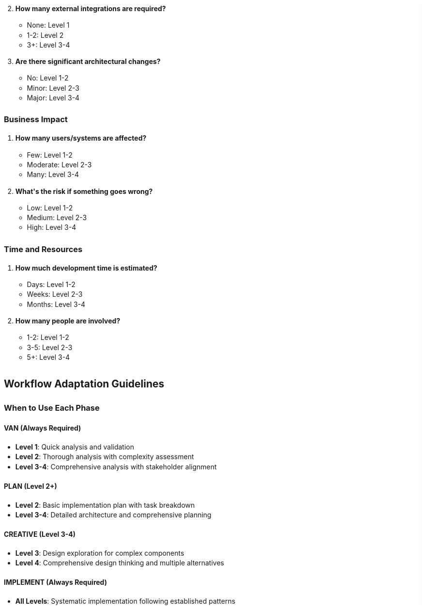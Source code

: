 2. **How many external integrations are required?**
   - None: Level 1
   - 1-2: Level 2
   - 3+: Level 3-4

3. **Are there significant architectural changes?**
   - No: Level 1-2
   - Minor: Level 2-3
   - Major: Level 3-4

### Business Impact
1. **How many users/systems are affected?**
   - Few: Level 1-2
   - Moderate: Level 2-3
   - Many: Level 3-4

2. **What's the risk if something goes wrong?**
   - Low: Level 1-2
   - Medium: Level 2-3
   - High: Level 3-4

### Time and Resources
1. **How much development time is estimated?**
   - Days: Level 1-2
   - Weeks: Level 2-3
   - Months: Level 3-4

2. **How many people are involved?**
   - 1-2: Level 1-2
   - 3-5: Level 2-3
   - 5+: Level 3-4

## Workflow Adaptation Guidelines

### When to Use Each Phase

#### VAN (Always Required)
- **Level 1**: Quick analysis and validation
- **Level 2**: Thorough analysis with complexity assessment
- **Level 3-4**: Comprehensive analysis with stakeholder alignment

#### PLAN (Level 2+)
- **Level 2**: Basic implementation plan with task breakdown
- **Level 3-4**: Detailed architecture and comprehensive planning

#### CREATIVE (Level 3-4)
- **Level 3**: Design exploration for complex components
- **Level 4**: Comprehensive design thinking and multiple alternatives

#### IMPLEMENT (Always Required)
- **All Levels**: Systematic implementation following established patterns

